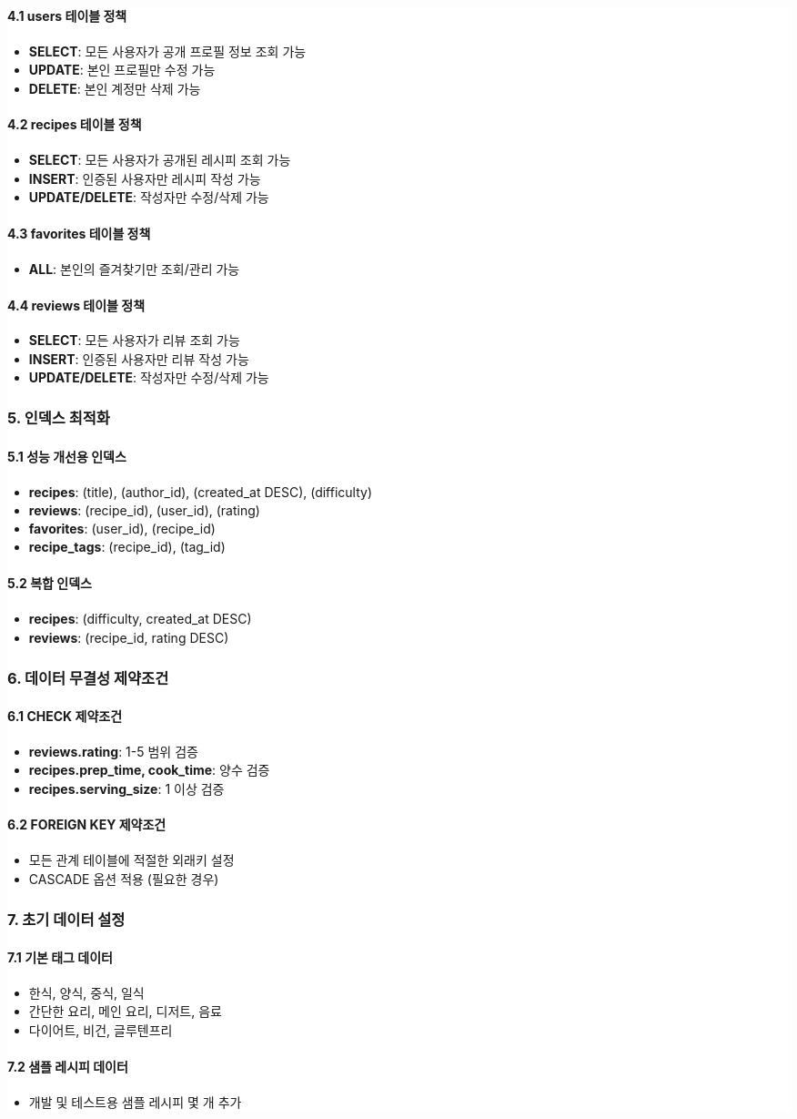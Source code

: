 #### 4.1 users 테이블 정책
- **SELECT**: 모든 사용자가 공개 프로필 정보 조회 가능
- **UPDATE**: 본인 프로필만 수정 가능
- **DELETE**: 본인 계정만 삭제 가능

#### 4.2 recipes 테이블 정책
- **SELECT**: 모든 사용자가 공개된 레시피 조회 가능
- **INSERT**: 인증된 사용자만 레시피 작성 가능
- **UPDATE/DELETE**: 작성자만 수정/삭제 가능

#### 4.3 favorites 테이블 정책
- **ALL**: 본인의 즐겨찾기만 조회/관리 가능

#### 4.4 reviews 테이블 정책
- **SELECT**: 모든 사용자가 리뷰 조회 가능
- **INSERT**: 인증된 사용자만 리뷰 작성 가능
- **UPDATE/DELETE**: 작성자만 수정/삭제 가능

### 5. 인덱스 최적화

#### 5.1 성능 개선용 인덱스
- **recipes**: (title), (author_id), (created_at DESC), (difficulty)
- **reviews**: (recipe_id), (user_id), (rating)
- **favorites**: (user_id), (recipe_id)
- **recipe_tags**: (recipe_id), (tag_id)

#### 5.2 복합 인덱스
- **recipes**: (difficulty, created_at DESC)
- **reviews**: (recipe_id, rating DESC)

### 6. 데이터 무결성 제약조건

#### 6.1 CHECK 제약조건
- **reviews.rating**: 1-5 범위 검증
- **recipes.prep_time, cook_time**: 양수 검증
- **recipes.serving_size**: 1 이상 검증

#### 6.2 FOREIGN KEY 제약조건
- 모든 관계 테이블에 적절한 외래키 설정
- CASCADE 옵션 적용 (필요한 경우)

### 7. 초기 데이터 설정

#### 7.1 기본 태그 데이터
- 한식, 양식, 중식, 일식
- 간단한 요리, 메인 요리, 디저트, 음료
- 다이어트, 비건, 글루텐프리

#### 7.2 샘플 레시피 데이터
- 개발 및 테스트용 샘플 레시피 몇 개 추가
